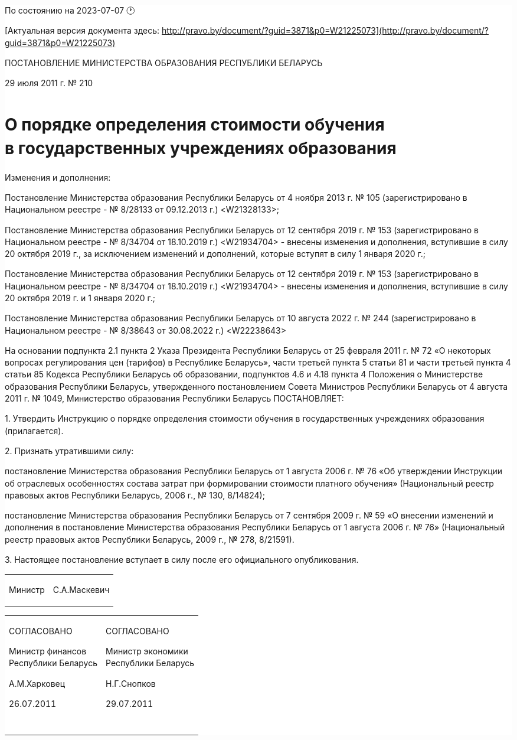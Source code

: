 По состоянию на 2023-07-07 &#x1F550;

[Актуальная версия документа здесь: http://pravo.by/document/?guid=3871&p0=W21225073](http://pravo.by/document/?guid=3871&p0=W21225073)

<p>ПОСТАНОВЛЕНИЕ МИНИСТЕРСТВА ОБРАЗОВАНИЯ РЕСПУБЛИКИ БЕЛАРУСЬ</p>
<p>29 июля 2011 г. № 210</p>
<h1>О порядке определения стоимости обучения в государственных учреждениях образования</h1>
<p>Изменения и дополнения:</p>
<p>Постановление Министерства образования Республики Беларусь от 4 ноября 2013 г. № 105 (зарегистрировано в Национальном реестре - № 8/28133 от 09.12.2013 г.) &lt;W21328133&gt;;</p>
<p>Постановление Министерства образования Республики Беларусь от 12 сентября 2019 г. № 153 (зарегистрировано в Национальном реестре - № 8/34704 от 18.10.2019 г.) &lt;W21934704&gt; - внесены изменения и дополнения, вступившие в силу 20 октября 2019 г., за исключением изменений и дополнений, которые вступят в силу 1 января 2020 г.;</p>
<p>Постановление Министерства образования Республики Беларусь от 12 сентября 2019 г. № 153 (зарегистрировано в Национальном реестре - № 8/34704 от 18.10.2019 г.) &lt;W21934704&gt; - внесены изменения и дополнения, вступившие в силу 20 октября 2019 г. и 1 января 2020 г.;</p>
<p>Постановление Министерства образования Республики Беларусь от 10 августа 2022 г. № 244 (зарегистрировано в Национальном реестре - № 8/38643 от 30.08.2022 г.) &lt;W22238643&gt;</p>
<p></p>
<p>На основании подпункта 2.1 пункта 2 Указа Президента Республики Беларусь от 25 февраля 2011 г. № 72 «О некоторых вопросах регулирования цен (тарифов) в Республике Беларусь», части третьей пункта 5 статьи 81 и части третьей пункта 4 статьи 85 Кодекса Республики Беларусь об образовании, подпунктов 4.6 и 4.18 пункта 4 Положения о Министерстве образования Республики Беларусь, утвержденного постановлением Совета Министров Республики Беларусь от 4 августа 2011 г. № 1049, Министерство образования Республики Беларусь ПОСТАНОВЛЯЕТ:</p>
<p>1. Утвердить Инструкцию о порядке определения стоимости обучения в государственных учреждениях образования (прилагается).</p>
<p>2. Признать утратившими силу:</p>
<p>постановление Министерства образования Республики Беларусь от 1 августа 2006 г. № 76 «Об утверждении Инструкции об отраслевых особенностях состава затрат при формировании стоимости платного обучения» (Национальный реестр правовых актов Республики Беларусь, 2006 г., № 130, 8/14824);</p>
<p>постановление Министерства образования Республики Беларусь от 7 сентября 2009 г. № 59 «О внесении изменений и дополнения в постановление Министерства образования Республики Беларусь от 1 августа 2006 г. № 76» (Национальный реестр правовых актов Республики Беларусь, 2009 г., № 278, 8/21591).</p>
<p>3. Настоящее постановление вступает в силу после его официального опубликования.</p>
<p></p>
<table><tr>
<td><p>Министр</p></td>
<td><p>С.А.Маскевич</p></td>
</tr></table>
<p></p>
<table>
<tr>
<td>
<p>СОГЛАСОВАНО</p>
<p>Министр финансов <br>Республики Беларусь</p>
<p>А.М.Харковец</p>
<p>26.07.2011</p>
</td>
<td>
<p>СОГЛАСОВАНО</p>
<p>Министр экономики <br>Республики Беларусь</p>
<p>Н.Г.Снопков</p>
<p>29.07.2011</p>
</td>
</tr>
<tr>
<td><p></p></td>
<td><p></p></td>
</tr>
<tr>
<td>